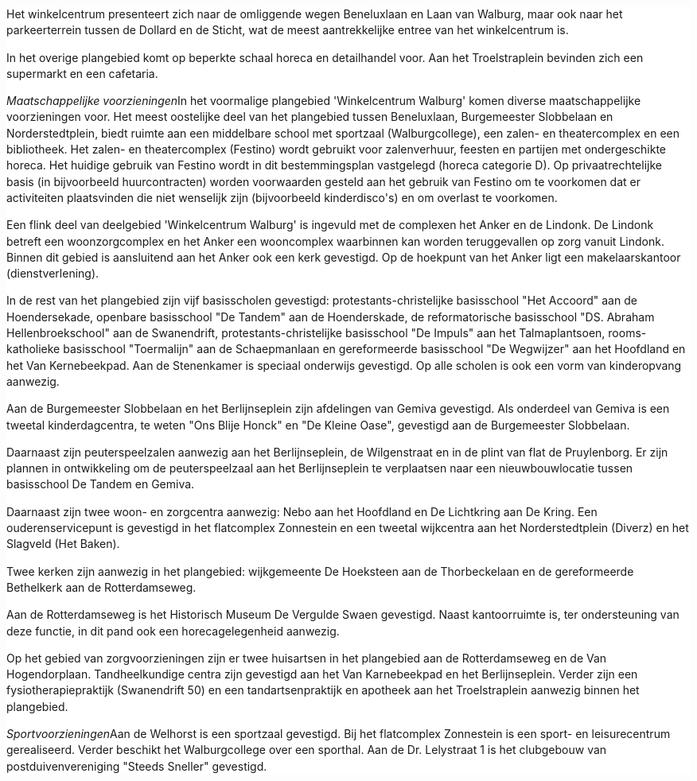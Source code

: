 Het winkelcentrum presenteert zich naar de omliggende wegen Beneluxlaan en Laan van Walburg, maar ook naar het parkeerterrein tussen de Dollard en de Sticht, wat de meest aantrekkelijke entree van het winkelcentrum is.

In het overige plangebied komt op beperkte schaal horeca en detailhandel voor. Aan het Troelstraplein bevinden zich een supermarkt en een cafetaria.

*Maatschappelijke voorzieningen*In het voormalige plangebied 'Winkelcentrum Walburg' komen diverse maatschappelijke voorzieningen voor. Het meest oostelijke deel van het plangebied tussen Beneluxlaan, Burgemeester Slobbelaan en Norderstedtplein, biedt ruimte aan een middelbare school met sportzaal (Walburgcollege), een zalen\- en theatercomplex en een bibliotheek. Het zalen\- en theatercomplex (Festino) wordt gebruikt voor zalenverhuur, feesten en partijen met ondergeschikte horeca. Het huidige gebruik van Festino wordt in dit bestemmingsplan vastgelegd (horeca categorie D). Op privaatrechtelijke basis (in bijvoorbeeld huurcontracten) worden voorwaarden gesteld aan het gebruik van Festino om te voorkomen dat er activiteiten plaatsvinden die niet wenselijk zijn (bijvoorbeeld kinderdisco's) en om overlast te voorkomen.

Een flink deel van deelgebied 'Winkelcentrum Walburg' is ingevuld met de complexen het Anker en de Lindonk. De Lindonk betreft een woonzorgcomplex en het Anker een wooncomplex waarbinnen kan worden teruggevallen op zorg vanuit Lindonk. Binnen dit gebied is aansluitend aan het Anker ook een kerk gevestigd. Op de hoekpunt van het Anker ligt een makelaarskantoor (dienstverlening).

In de rest van het plangebied zijn vijf basisscholen gevestigd: protestants\-christelijke basisschool "Het Accoord" aan de Hoendersekade, openbare basisschool "De Tandem" aan de Hoenderskade, de reformatorische basisschool "DS. Abraham Hellenbroekschool" aan de Swanendrift, protestants\-christelijke basisschool "De Impuls" aan het Talmaplantsoen, rooms\-katholieke basisschool "Toermalijn" aan de Schaepmanlaan en gereformeerde basisschool "De Wegwijzer" aan het Hoofdland en het Van Kernebeekpad. Aan de Stenenkamer is speciaal onderwijs gevestigd. Op alle scholen is ook een vorm van kinderopvang aanwezig.

Aan de Burgemeester Slobbelaan en het Berlijnseplein zijn afdelingen van Gemiva gevestigd. Als onderdeel van Gemiva is een tweetal kinderdagcentra, te weten "Ons Blije Honck" en "De Kleine Oase", gevestigd aan de Burgemeester Slobbelaan.

Daarnaast zijn peuterspeelzalen aanwezig aan het Berlijnseplein, de Wilgenstraat en in de plint van flat de Pruylenborg. Er zijn plannen in ontwikkeling om de peuterspeelzaal aan het Berlijnseplein te verplaatsen naar een nieuwbouwlocatie tussen basisschool De Tandem en Gemiva.

Daarnaast zijn twee woon\- en zorgcentra aanwezig: Nebo aan het Hoofdland en De Lichtkring aan De Kring. Een ouderenservicepunt is gevestigd in het flatcomplex Zonnestein en een tweetal wijkcentra aan het Norderstedtplein (Diverz) en het Slagveld (Het Baken).

Twee kerken zijn aanwezig in het plangebied: wijkgemeente De Hoeksteen aan de Thorbeckelaan en de gereformeerde Bethelkerk aan de Rotterdamseweg.

Aan de Rotterdamseweg is het Historisch Museum De Vergulde Swaen gevestigd. Naast kantoorruimte is, ter ondersteuning van deze functie, in dit pand ook een horecagelegenheid aanwezig.

Op het gebied van zorgvoorzieningen zijn er twee huisartsen in het plangebied aan de Rotterdamseweg en de Van Hogendorplaan. Tandheelkundige centra zijn gevestigd aan het Van Karnebeekpad en het Berlijnseplein. Verder zijn een fysiotherapiepraktijk (Swanendrift 50\) en een tandartsenpraktijk en apotheek aan het Troelstraplein aanwezig binnen het plangebied.

*Sportvoorzieningen*Aan de Welhorst is een sportzaal gevestigd. Bij het flatcomplex Zonnestein is een sport\- en leisurecentrum gerealiseerd. Verder beschikt het Walburgcollege over een sporthal. Aan de Dr. Lelystraat 1 is het clubgebouw van postduivenvereniging "Steeds Sneller" gevestigd.
